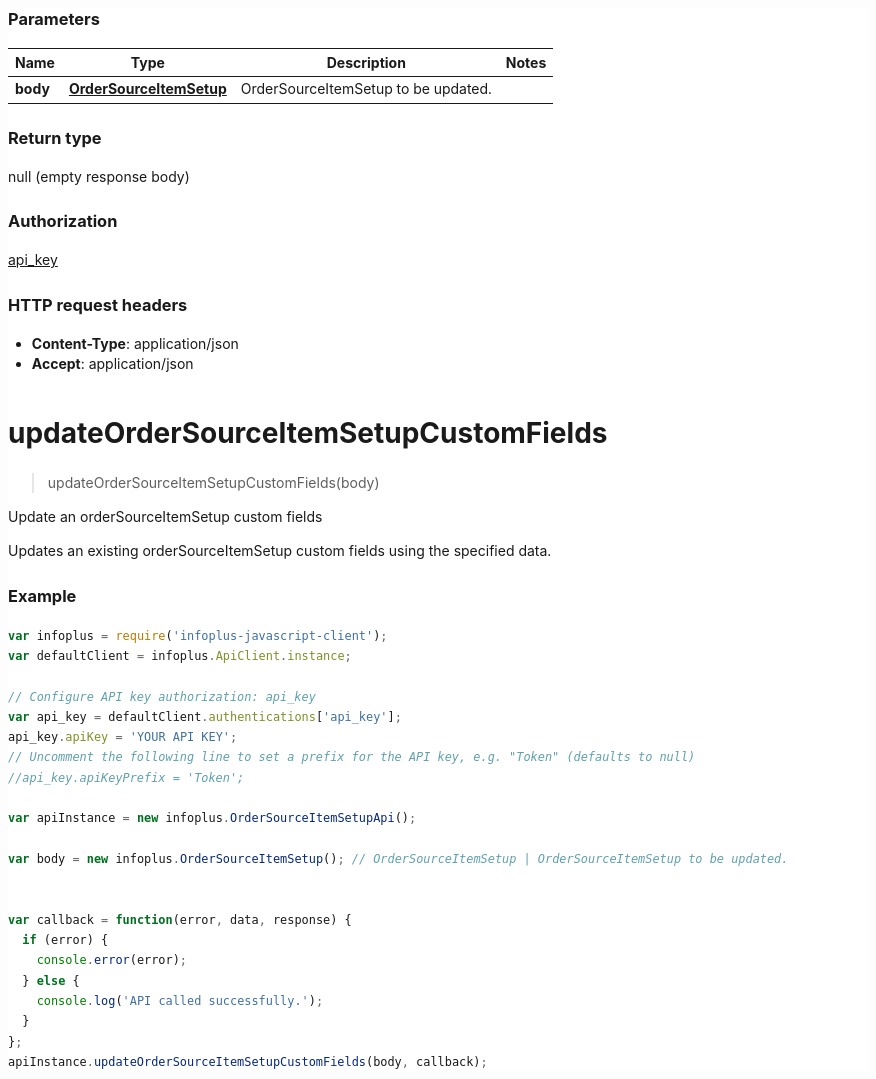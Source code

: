 ### Parameters

Name | Type | Description  | Notes
------------- | ------------- | ------------- | -------------
 **body** | [**OrderSourceItemSetup**](OrderSourceItemSetup.md)| OrderSourceItemSetup to be updated. | 

### Return type

null (empty response body)

### Authorization

[api_key](../README.md#api_key)

### HTTP request headers

 - **Content-Type**: application/json
 - **Accept**: application/json

<a name="updateOrderSourceItemSetupCustomFields"></a>
# **updateOrderSourceItemSetupCustomFields**
> updateOrderSourceItemSetupCustomFields(body)

Update an orderSourceItemSetup custom fields

Updates an existing orderSourceItemSetup custom fields using the specified data.

### Example
```javascript
var infoplus = require('infoplus-javascript-client');
var defaultClient = infoplus.ApiClient.instance;

// Configure API key authorization: api_key
var api_key = defaultClient.authentications['api_key'];
api_key.apiKey = 'YOUR API KEY';
// Uncomment the following line to set a prefix for the API key, e.g. "Token" (defaults to null)
//api_key.apiKeyPrefix = 'Token';

var apiInstance = new infoplus.OrderSourceItemSetupApi();

var body = new infoplus.OrderSourceItemSetup(); // OrderSourceItemSetup | OrderSourceItemSetup to be updated.


var callback = function(error, data, response) {
  if (error) {
    console.error(error);
  } else {
    console.log('API called successfully.');
  }
};
apiInstance.updateOrderSourceItemSetupCustomFields(body, callback);
```
